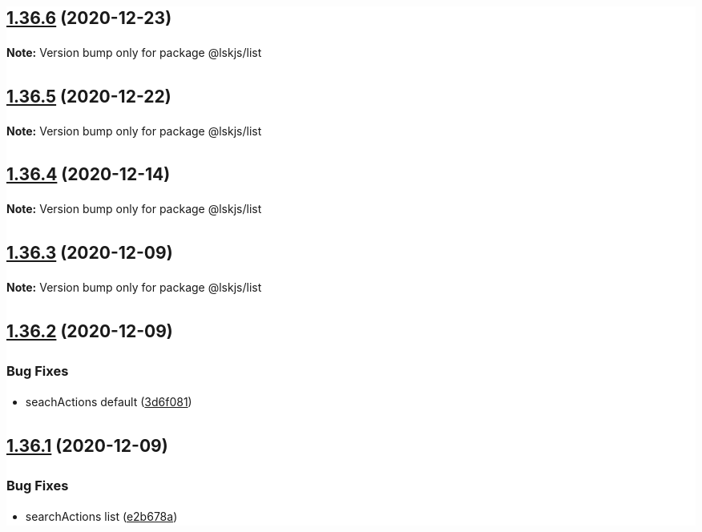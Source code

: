 ## [1.36.6](https://github.com/lskjs/ux/tree/master/packages/list/compare/v1.36.5...v1.36.6) (2020-12-23)

**Note:** Version bump only for package @lskjs/list





## [1.36.5](https://github.com/lskjs/ux/tree/master/packages/list/compare/v1.36.4...v1.36.5) (2020-12-22)

**Note:** Version bump only for package @lskjs/list





## [1.36.4](https://github.com/lskjs/ux/tree/master/packages/list/compare/v1.36.3...v1.36.4) (2020-12-14)

**Note:** Version bump only for package @lskjs/list





## [1.36.3](https://github.com/lskjs/ux/tree/master/packages/list/compare/v1.36.2...v1.36.3) (2020-12-09)

**Note:** Version bump only for package @lskjs/list





## [1.36.2](https://github.com/lskjs/ux/tree/master/packages/list/compare/v1.36.1...v1.36.2) (2020-12-09)


### Bug Fixes

* seachActions default ([3d6f081](https://github.com/lskjs/ux/tree/master/packages/list/commit/3d6f081a85a27c7d446590dd2610309d8ef5b137))





## [1.36.1](https://github.com/lskjs/ux/tree/master/packages/list/compare/v1.36.0...v1.36.1) (2020-12-09)


### Bug Fixes

* searchActions list ([e2b678a](https://github.com/lskjs/ux/tree/master/packages/list/commit/e2b678a6e9c716f0d32fe50eee276631f500344f))


